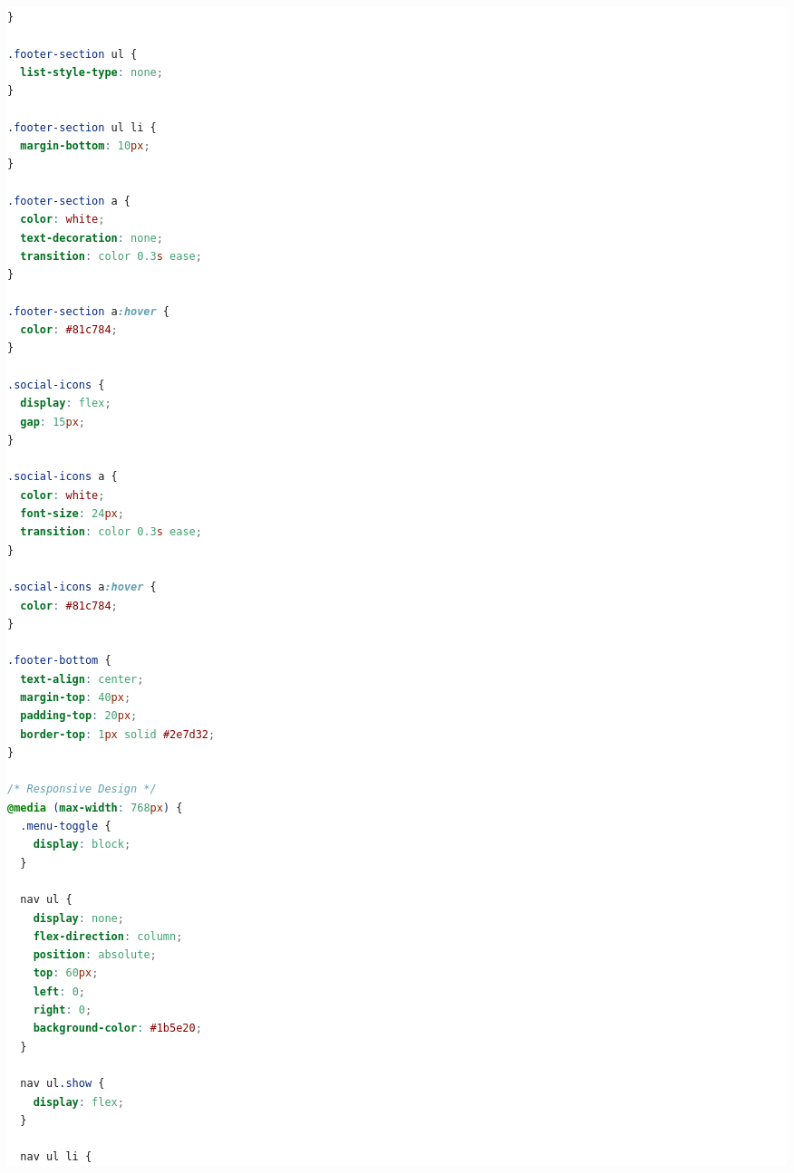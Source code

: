 ```css
}

.footer-section ul {
  list-style-type: none;
}

.footer-section ul li {
  margin-bottom: 10px;
}

.footer-section a {
  color: white;
  text-decoration: none;
  transition: color 0.3s ease;
}

.footer-section a:hover {
  color: #81c784;
}

.social-icons {
  display: flex;
  gap: 15px;
}

.social-icons a {
  color: white;
  font-size: 24px;
  transition: color 0.3s ease;
}

.social-icons a:hover {
  color: #81c784;
}

.footer-bottom {
  text-align: center;
  margin-top: 40px;
  padding-top: 20px;
  border-top: 1px solid #2e7d32;
}

/* Responsive Design */
@media (max-width: 768px) {
  .menu-toggle {
    display: block;
  }

  nav ul {
    display: none;
    flex-direction: column;
    position: absolute;
    top: 60px;
    left: 0;
    right: 0;
    background-color: #1b5e20;
  }

  nav ul.show {
    display: flex;
  }

  nav ul li {
```